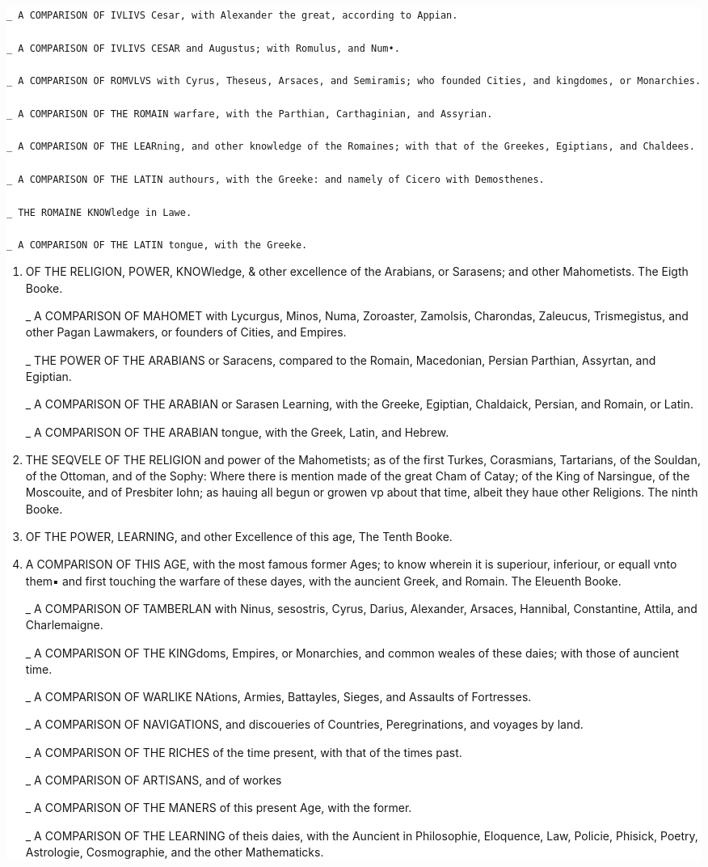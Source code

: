     _ A COMPARISON OF IVLIVS Cesar, with Alexander the great, according to Appian.

    _ A COMPARISON OF IVLIVS CESAR and Augustus; with Romulus, and Num•.

    _ A COMPARISON OF ROMVLVS with Cyrus, Theseus, Arsaces, and Semiramis; who founded Cities, and kingdomes, or Monarchies.

    _ A COMPARISON OF THE ROMAIN warfare, with the Parthian, Carthaginian, and Assyrian.

    _ A COMPARISON OF THE LEARning, and other knowledge of the Romaines; with that of the Greekes, Egiptians, and Chaldees.

    _ A COMPARISON OF THE LATIN authours, with the Greeke: and namely of Cicero with Demosthenes.

    _ THE ROMAINE KNOWledge in Lawe.

    _ A COMPARISON OF THE LATIN tongue, with the Greeke.

1. OF THE RELIGION, POWER, KNOWledge, & other excellence of the Arabians, or Sarasens; and other Mahometists. The Eigth Booke.

    _ A COMPARISON OF MAHOMET with Lycurgus, Minos, Numa, Zoroaster, Zamolsis, Charondas, Zaleucus, Trismegistus, and other Pagan Lawmakers, or founders of Cities, and Empires.

    _ THE POWER OF THE ARABIANS or Saracens, compared to the Romain, Macedonian, Persian Parthian, Assyrtan, and Egiptian.

    _ A COMPARISON OF THE ARABIAN or Sarasen Learning, with the Greeke, Egiptian, Chaldaick, Persian, and Romain, or Latin.

    _ A COMPARISON OF THE ARABIAN tongue, with the Greek, Latin, and Hebrew.

1. THE SEQVELE OF THE RELIGION and power of the Mahometists; as of the first Turkes, Corasmians, Tartarians, of the Souldan, of the Ottoman, and of the Sophy: Where there is mention made of the great Cham of Catay; of the King of Narsingue, of the Moscouite, and of Presbiter Iohn; as hauing all begun or growen vp about that time, albeit they haue other Religions. The ninth Booke.

1. OF THE POWER, LEARNING, and other Excellence of this age, The Tenth Booke.

1. A COMPARISON OF THIS AGE, with the most famous former Ages; to know wherein it is superiour, inferiour, or equall vnto them▪ and first touching the warfare of these dayes, with the auncient Greek, and Romain. The Eleuenth Booke.

    _ A COMPARISON OF TAMBERLAN with Ninus, sesostris, Cyrus, Darius, Alexander, Arsaces, Hannibal, Constantine, Attila, and Charlemaigne.

    _ A COMPARISON OF THE KINGdoms, Empires, or Monarchies, and common weales of these daies; with those of auncient time.

    _ A COMPARISON OF WARLIKE NAtions, Armies, Battayles, Sieges, and Assaults of Fortresses.

    _ A COMPARISON OF NAVIGATIONS, and discoueries of Countries, Peregrinations, and voyages by land.

    _ A COMPARISON OF THE RICHES of the time present, with that of the times past.

    _ A COMPARISON OF ARTISANS, and of workes

    _ A COMPARISON OF THE MANERS of this present Age, with the former.

    _ A COMPARISON OF THE LEARNING of theis daies, with the Auncient in Philosophie, Eloquence, Law, Policie, Phisick, Poetry, Astrologie, Cosmographie, and the other Mathematicks.
